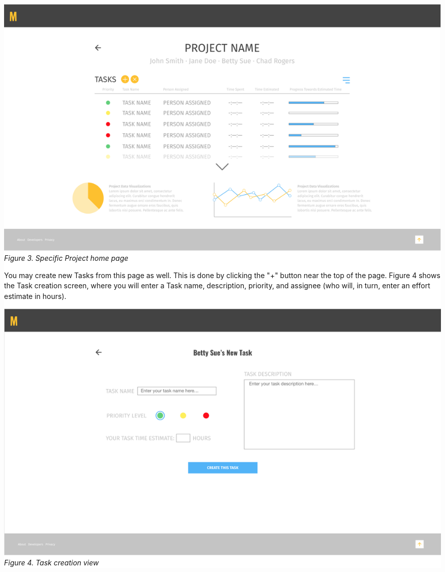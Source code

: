 ![Figure 3. Specific Project home page](user-manual-imgs/mockup/project-homepage.png)
*Figure 3. Specific Project home page*

You may create new Tasks from this page as well. This is done by clicking the "+" button near the top of the page. Figure 4 shows the Task creation screen, where you will enter a Task name, description, priority, and assignee (who will, in turn, enter an effort estimate in hours).

![Figure 4. Task creation view](user-manual-imgs/mockup/task-entry.png)
*Figure 4. Task creation view*
